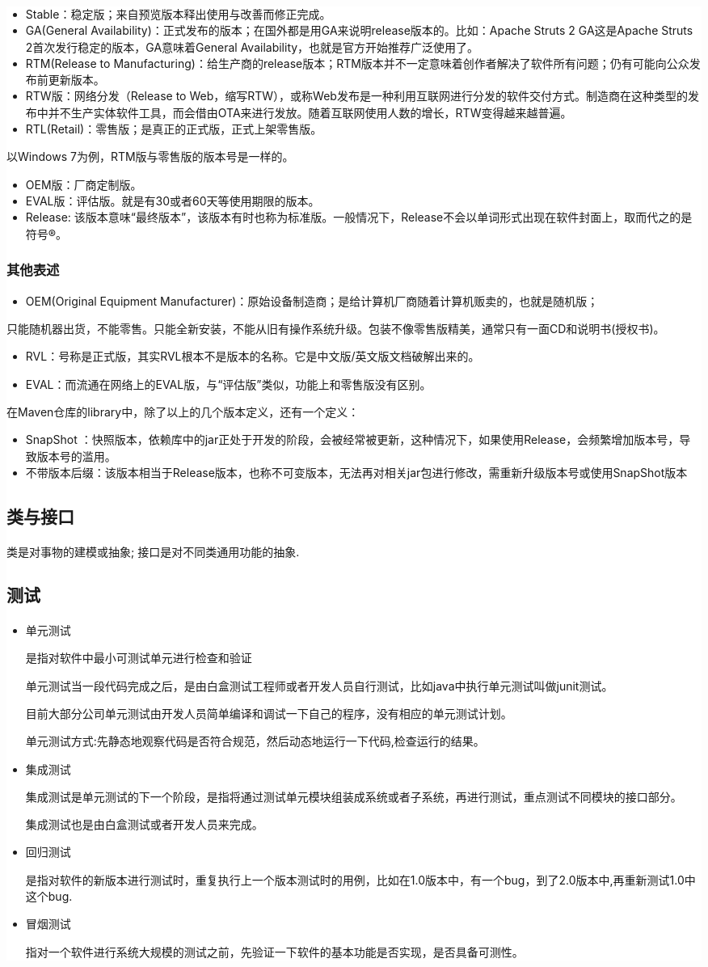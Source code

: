 * Stable：稳定版；来自预览版本释出使用与改善而修正完成。
* GA(General Availability)：正式发布的版本；在国外都是用GA来说明release版本的。比如：Apache Struts 2 GA这是Apache Struts 2首次发行稳定的版本，GA意味着General Availability，也就是官方开始推荐广泛使用了。
* RTM(Release to Manufacturing)：给生产商的release版本；RTM版本并不一定意味着创作者解决了软件所有问题；仍有可能向公众发布前更新版本。
* RTW版：网络分发（Release to Web，缩写RTW），或称Web发布是一种利用互联网进行分发的软件交付方式。制造商在这种类型的发布中并不生产实体软件工具，而会借由OTA来进行发放。随着互联网使用人数的增长，RTW变得越来越普遍。
* RTL(Retail)：零售版；是真正的正式版，正式上架零售版。

以Windows 7为例，RTM版与零售版的版本号是一样的。

* OEM版：厂商定制版。
* EVAL版：评估版。就是有30或者60天等使用期限的版本。
* Release: 该版本意味“最终版本”，该版本有时也称为标准版。一般情况下，Release不会以单词形式出现在软件封面上，取而代之的是符号®。

### 其他表述

* OEM(Original Equipment Manufacturer)：原始设备制造商；是给计算机厂商随着计算机贩卖的，也就是随机版；

只能随机器出货，不能零售。只能全新安装，不能从旧有操作系统升级。包装不像零售版精美，通常只有一面CD和说明书(授权书)。

* RVL：号称是正式版，其实RVL根本不是版本的名称。它是中文版/英文版文档破解出来的。
  
* EVAL：而流通在网络上的EVAL版，与“评估版”类似，功能上和零售版没有区别。

在Maven仓库的library中，除了以上的几个版本定义，还有一个定义：

* SnapShot ：快照版本，依赖库中的jar正处于开发的阶段，会被经常被更新，这种情况下，如果使用Release，会频繁增加版本号，导致版本号的滥用。
* 不带版本后缀：该版本相当于Release版本，也称不可变版本，无法再对相关jar包进行修改，需重新升级版本号或使用SnapShot版本

## 类与接口

类是对事物的建模或抽象; 接口是对不同类通用功能的抽象.

## 测试

* 单元测试

  是指对软件中最小可测试单元进行检查和验证

  单元测试当一段代码完成之后，是由白盒测试工程师或者开发人员自行测试，比如java中执行单元测试叫做junit测试。

  目前大部分公司单元测试由开发人员简单编译和调试一下自己的程序，没有相应的单元测试计划。

  单元测试方式:先静态地观察代码是否符合规范，然后动态地运行一下代码,检查运行的结果。

* 集成测试

  集成测试是单元测试的下一个阶段，是指将通过测试单元模块组装成系统或者子系统，再进行测试，重点测试不同模块的接口部分。

  集成测试也是由白盒测试或者开发人员来完成。

* 回归测试

  是指对软件的新版本进行测试时，重复执行上一个版本测试时的用例，比如在1.0版本中，有一个bug，到了2.0版本中,再重新测试1.0中这个bug.

* 冒烟测试

  指对一个软件进行系统大规模的测试之前，先验证一下软件的基本功能是否实现，是否具备可测性。
